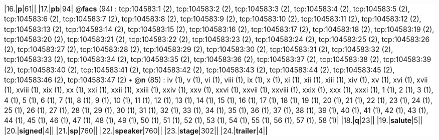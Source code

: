 |16.|__p__|61||
|17.|__pb__|94| @__facs__ (94) : tcp:104583:1 (2), tcp:104583:2 (2), tcp:104583:3 (2), tcp:104583:4 (2), tcp:104583:5 (2), tcp:104583:6 (2), tcp:104583:7 (2), tcp:104583:8 (2), tcp:104583:9 (2), tcp:104583:10 (2), tcp:104583:11 (2), tcp:104583:12 (2), tcp:104583:13 (2), tcp:104583:14 (2), tcp:104583:15 (2), tcp:104583:16 (2), tcp:104583:17 (2), tcp:104583:18 (2), tcp:104583:19 (2), tcp:104583:20 (2), tcp:104583:21 (2), tcp:104583:22 (2), tcp:104583:23 (2), tcp:104583:24 (2), tcp:104583:25 (2), tcp:104583:26 (2), tcp:104583:27 (2), tcp:104583:28 (2), tcp:104583:29 (2), tcp:104583:30 (2), tcp:104583:31 (2), tcp:104583:32 (2), tcp:104583:33 (2), tcp:104583:34 (2), tcp:104583:35 (2), tcp:104583:36 (2), tcp:104583:37 (2), tcp:104583:38 (2), tcp:104583:39 (2), tcp:104583:40 (2), tcp:104583:41 (2), tcp:104583:42 (2), tcp:104583:43 (2), tcp:104583:44 (2), tcp:104583:45 (2), tcp:104583:46 (2), tcp:104583:47 (2)  •  @__n__ (85) : iv (1), v (1), vi (1), viii (1), ix (1), x (1), xi (1), xii (1), xiii (1), xiv (1), xv (1), xvi (1), xvii (1), xviii (1), xix (1), xx (1), xxi (1), xxii (1), xxiii (1), xxiv (1), xxv (1), xxvi (1), xxvii (1), xxviii (1), xxix (1), xxx (1), xxxi (1), 1 (1), 2 (1), 3 (1), 4 (1), 5 (1), 6 (1), 7 (1), 8 (1), 9 (1), 10 (1), 11 (1), 12 (1), 13 (1), 14 (1), 15 (1), 16 (1), 17 (1), 18 (1), 19 (1), 20 (1), 21 (1), 22 (1), 23 (1), 24 (1), 25 (1), 26 (1), 27 (1), 28 (1), 29 (1), 30 (1), 31 (1), 32 (1), 33 (1), 34 (1), 35 (1), 36 (1), 37 (1), 38 (1), 39 (1), 40 (1), 41 (1), 42 (1), 43 (1), 44 (1), 45 (1), 46 (1), 47 (1), 48 (1), 49 (1), 50 (1), 51 (1), 52 (1), 53 (1), 54 (1), 55 (1), 56 (1), 57 (1), 58 (1)|
|18.|__q__|23||
|19.|__salute__|5||
|20.|__signed__|4||
|21.|__sp__|760||
|22.|__speaker__|760||
|23.|__stage__|302||
|24.|__trailer__|4||
